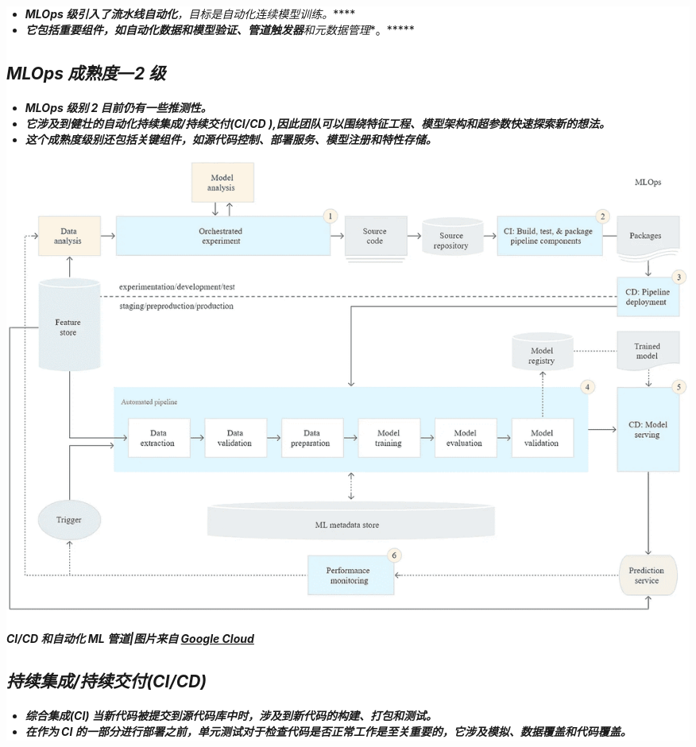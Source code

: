 *   *****MLOps 级引入了**流水线自动化**，目标是自动化连续模型训练。*****
*   *****它包括重要组件，如**自动化数据和模型验证、管道触发器**和**元数据管理**。*****

## *****MLOps 成熟度—2 级*****

*   *****MLOps 级别 2 目前仍有一些推测性。*****
*   *****它涉及到健壮的自动化持续集成/持续交付(CI/CD ),因此团队可以围绕特征工程、模型架构和超参数快速探索新的想法。*****
*   *****这个成熟度级别还包括关键组件，如源代码控制、部署服务、模型注册和特性存储。*****

*****![](img/85a230e93cd68f81b77326310a3fdf3c.png)*****

*****CI/CD 和自动化 ML 管道|图片来自 [Google Cloud](https://cloud.google.com/architecture/mlops-continuous-delivery-and-automation-pipelines-in-machine-learning#mlops_level_2_cicd_pipeline_automation)*****

## *****持续集成/持续交付(CI/CD)*****

*   *******综合集成(CI)** 当新代码被提交到源代码库中时，涉及到新代码的构建、打包和测试。*****
*   *****在作为 CI 的一部分进行部署之前，单元测试对于检查代码是否正常工作是至关重要的，它涉及模拟、数据覆盖和代码覆盖。*****
